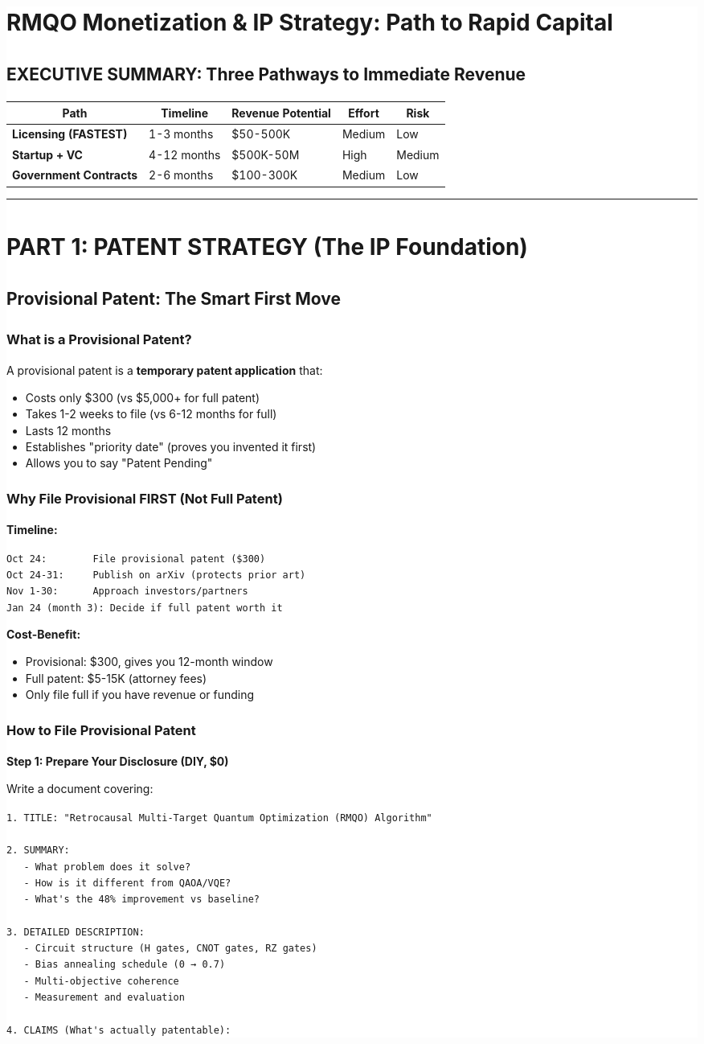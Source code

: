 # RMQO Monetization & IP Strategy: Path to Rapid Capital

## EXECUTIVE SUMMARY: Three Pathways to Immediate Revenue

| Path | Timeline | Revenue Potential | Effort | Risk |
|------|----------|------------------|--------|------|
| **Licensing (FASTEST)** | 1-3 months | $50-500K | Medium | Low |
| **Startup + VC** | 4-12 months | $500K-50M | High | Medium |
| **Government Contracts** | 2-6 months | $100-300K | Medium | Low |

---

# PART 1: PATENT STRATEGY (The IP Foundation)

## Provisional Patent: The Smart First Move

### **What is a Provisional Patent?**

A provisional patent is a **temporary patent application** that:
- Costs only $300 (vs $5,000+ for full patent)
- Takes 1-2 weeks to file (vs 6-12 months for full)
- Lasts 12 months
- Establishes "priority date" (proves you invented it first)
- Allows you to say "Patent Pending"

### **Why File Provisional FIRST (Not Full Patent)**

**Timeline:**
```
Oct 24:        File provisional patent ($300)
Oct 24-31:     Publish on arXiv (protects prior art)
Nov 1-30:      Approach investors/partners
Jan 24 (month 3): Decide if full patent worth it
```

**Cost-Benefit:**
- Provisional: $300, gives you 12-month window
- Full patent: $5-15K (attorney fees)
- Only file full if you have revenue or funding

### **How to File Provisional Patent**

**Step 1: Prepare Your Disclosure (DIY, $0)**

Write a document covering:
```
1. TITLE: "Retrocausal Multi-Target Quantum Optimization (RMQO) Algorithm"

2. SUMMARY:
   - What problem does it solve?
   - How is it different from QAOA/VQE?
   - What's the 48% improvement vs baseline?

3. DETAILED DESCRIPTION:
   - Circuit structure (H gates, CNOT gates, RZ gates)
   - Bias annealing schedule (0 → 0.7)
   - Multi-objective coherence
   - Measurement and evaluation

4. CLAIMS (What's actually patentable):
```